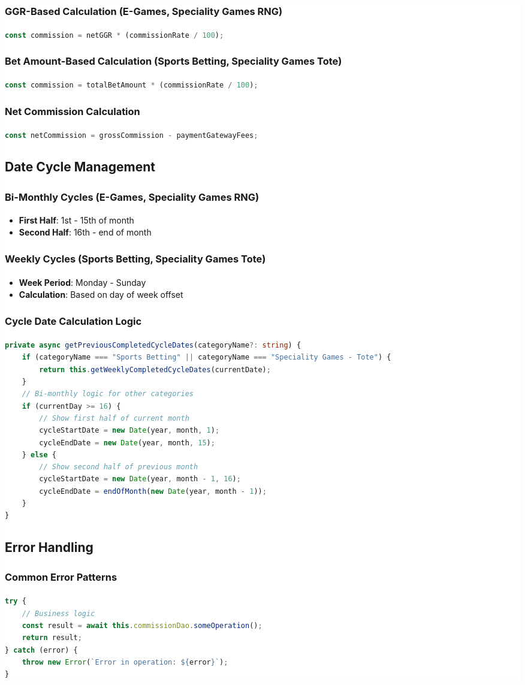 ### GGR-Based Calculation (E-Games, Speciality Games RNG)
```typescript
const commission = netGGR * (commissionRate / 100);
```

### Bet Amount-Based Calculation (Sports Betting, Speciality Games Tote)  
```typescript
const commission = totalBetAmount * (commissionRate / 100);
```

### Net Commission Calculation
```typescript
const netCommission = grossCommission - paymentGatewayFees;
```

## Date Cycle Management

### Bi-Monthly Cycles (E-Games, Speciality Games RNG)
- **First Half**: 1st - 15th of month
- **Second Half**: 16th - end of month

### Weekly Cycles (Sports Betting, Speciality Games Tote)  
- **Week Period**: Monday - Sunday
- **Calculation**: Based on day of week offset

### Cycle Date Calculation Logic
```typescript
private async getPreviousCompletedCycleDates(categoryName?: string) {
    if (categoryName === "Sports Betting" || categoryName === "Speciality Games - Tote") {
        return this.getWeeklyCompletedCycleDates(currentDate);
    }
    // Bi-monthly logic for other categories
    if (currentDay >= 16) {
        // Show first half of current month
        cycleStartDate = new Date(year, month, 1);
        cycleEndDate = new Date(year, month, 15);
    } else {
        // Show second half of previous month  
        cycleStartDate = new Date(year, month - 1, 16);
        cycleEndDate = endOfMonth(new Date(year, month - 1));
    }
}
```

## Error Handling

### Common Error Patterns
```typescript
try {
    // Business logic
    const result = await this.commissionDao.someOperation();
    return result;
} catch (error) {
    throw new Error(`Error in operation: ${error}`);
}
```
